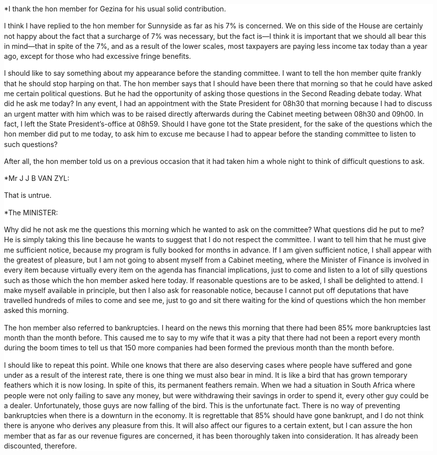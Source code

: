 <p>*I thank the hon member for Gezina for his usual solid contribution.</p>

<p>I think I have replied to the hon member for Sunnyside as far as his 7% is concerned. We on this side of the House are certainly not happy about the fact that a surcharge of 7% was necessary, but the fact is&#x2014;I think it is important that we should all bear this in mind&#x2014;that in spite of the 7%, and as a result of the lower scales, most taxpayers are <span class="col_7621-7622" refersTo="page_1171"/>paying less income tax today than a year ago, except for those who had excessive fringe benefits.</p>

<p>I should like to say something about my appearance before the standing committee. I want to tell the hon member quite frankly that he should stop harping on that. The hon member says that I should have been there that morning so that he could have asked me certain political questions. But he had the opportunity of asking those questions in the Second Reading debate today. What did he ask me today? In any event, I had an appointment with the State President for 08h30 that morning because I had to discuss an urgent matter with him which was to be raised directly afterwards during the Cabinet meeting between 08h30 and 09h00. In fact, I left the State President&#x2019;s-office at 08h59. Should I have gone tot the State president, for the sake of the questions which the hon member did put to me today, to ask him to excuse me because I had to appear before the standing committee to listen to such questions?</p>

<p>After all, the hon member told us on a previous occasion that it had taken him a whole night to think of difficult questions to ask.</p>

</speech>

<speech by="#van_zyl">

<from>*Mr <person refersTo="hansard_za">J J B VAN ZYL</person>:</from>

<p>That is untrue.</p>

</speech>

<speech by="#minister">

<from>*The <person refersTo="hansard_za">MINISTER</person>:</from>

<p>Why did he not ask me the questions this morning which he wanted to ask on the committee? What questions did he put to me? He is simply taking this line because he wants to suggest that I do not respect the committee. I want to tell him that he must give me sufficient notice, because my program is fully booked for months in advance. If I am given sufficient notice, I shall appear with the greatest of pleasure, but I am not going to absent myself from a Cabinet meeting, where the Minister of Finance is involved in every item because virtually every item on the agenda has financial implications, just to come and listen to a lot of silly questions such as those which the hon member asked here today. If reasonable questions are to be asked, I shall be delighted to attend. I make myself available in principle, but then I also ask for reasonable notice, because I cannot put off deputations that have travelled hundreds of miles to come and see me, just to go and sit there waiting for the kind of questions which the hon member asked this morning.</p>

<p>The hon member also referred to bankruptcies. I heard on the news this morning that there had been 85% more bankruptcies last month than the month before. This caused me to say to my wife that it was a pity that there had not been a report every month during the boom times to tell us that 150 more companies had been formed the previous month than the month before.</p>

<p>I should like to repeat this point. While one knows that there are also deserving cases where people have suffered and gone under as a result of the interest rate, there is one thing we must also bear in mind. It is like a bird that has grown temporary feathers which it is now losing. In spite of this, its permanent feathers remain. When we had a situation in South Africa where people were not only failing to save any money, but were withdrawing their savings in order to spend it, every other guy could be a dealer. Unfortunately, those guys are now falling of the bird. This is the unfortunate fact. There is no way of preventing bankruptcies when there is a downturn in the economy. It is regrettable that 85% should have gone bankrupt, and I do not think there is anyone who derives any pleasure from this. It will also affect our figures to a certain extent, but I can assure the hon member that as far as our revenue figures are concerned, it has been thoroughly taken into consideration. It has already been discounted, therefore.</p>
